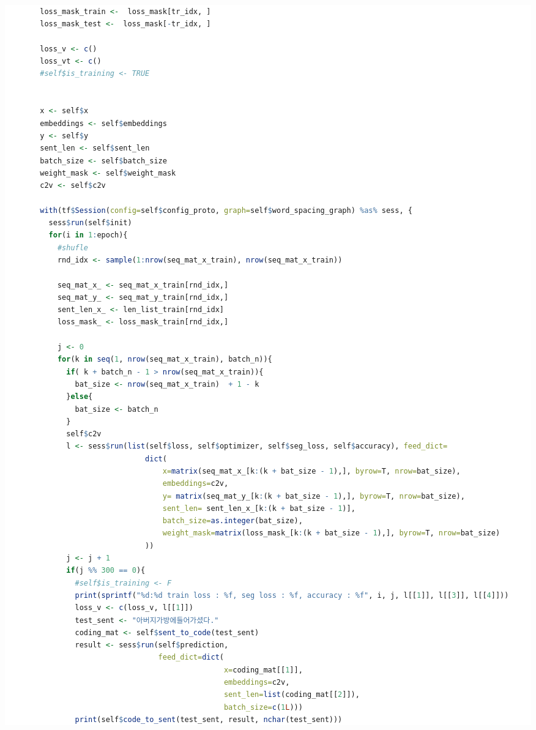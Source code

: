 ``` r
        loss_mask_train <-  loss_mask[tr_idx, ]
        loss_mask_test <-  loss_mask[-tr_idx, ]

        loss_v <- c()
        loss_vt <- c()
        #self$is_training <- TRUE
        

        x <- self$x
        embeddings <- self$embeddings
        y <- self$y
        sent_len <- self$sent_len
        batch_size <- self$batch_size
        weight_mask <- self$weight_mask
        c2v <- self$c2v
        
        with(tf$Session(config=self$config_proto, graph=self$word_spacing_graph) %as% sess, {
          sess$run(self$init)
          for(i in 1:epoch){
            #shufle 
            rnd_idx <- sample(1:nrow(seq_mat_x_train), nrow(seq_mat_x_train))
            
            seq_mat_x_ <- seq_mat_x_train[rnd_idx,]
            seq_mat_y_ <- seq_mat_y_train[rnd_idx,]
            sent_len_x_ <- len_list_train[rnd_idx]
            loss_mask_ <- loss_mask_train[rnd_idx,]
            
            j <- 0
            for(k in seq(1, nrow(seq_mat_x_train), batch_n)){
              if( k + batch_n - 1 > nrow(seq_mat_x_train)){
                bat_size <- nrow(seq_mat_x_train)  + 1 - k
              }else{
                bat_size <- batch_n
              }
              self$c2v
              l <- sess$run(list(self$loss, self$optimizer, self$seg_loss, self$accuracy), feed_dict=
                                dict(
                                    x=matrix(seq_mat_x_[k:(k + bat_size - 1),], byrow=T, nrow=bat_size),
                                    embeddings=c2v, 
                                    y= matrix(seq_mat_y_[k:(k + bat_size - 1),], byrow=T, nrow=bat_size), 
                                    sent_len= sent_len_x_[k:(k + bat_size - 1)],
                                    batch_size=as.integer(bat_size),
                                    weight_mask=matrix(loss_mask_[k:(k + bat_size - 1),], byrow=T, nrow=bat_size)
                                ))
              j <- j + 1
              if(j %% 300 == 0){
                #self$is_training <- F
                print(sprintf("%d:%d train loss : %f, seg loss : %f, accuracy : %f", i, j, l[[1]], l[[3]], l[[4]]))
                loss_v <- c(loss_v, l[[1]])
                test_sent <- "아버지가방에들어가셨다."
                coding_mat <- self$sent_to_code(test_sent)
                result <- sess$run(self$prediction,
                                   feed_dict=dict(
                                                  x=coding_mat[[1]],
                                                  embeddings=c2v,
                                                  sent_len=list(coding_mat[[2]]),
                                                  batch_size=c(1L)))
                print(self$code_to_sent(test_sent, result, nchar(test_sent)))
```